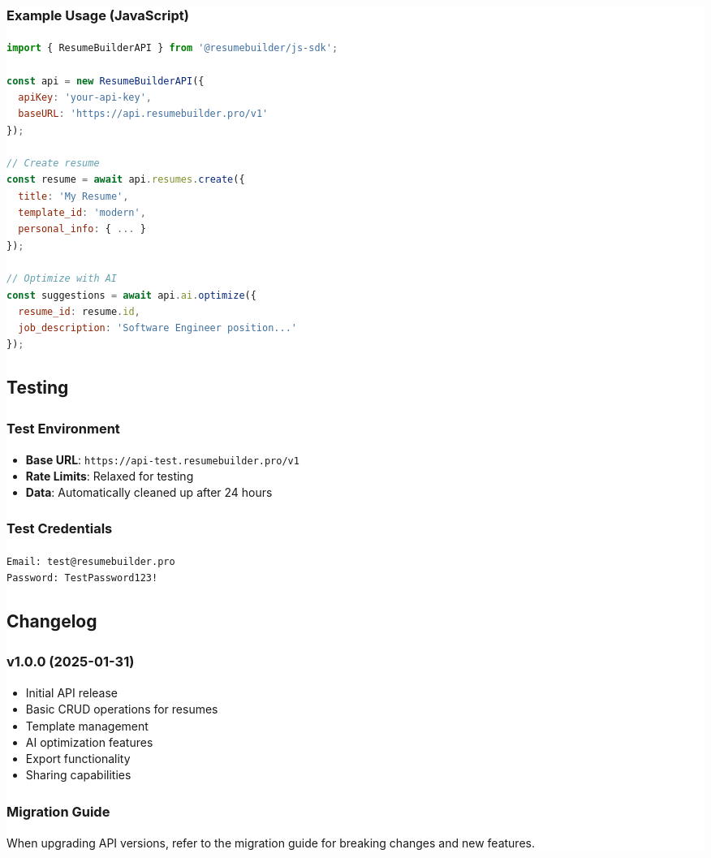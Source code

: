 ### Example Usage (JavaScript)
```javascript
import { ResumeBuilderAPI } from '@resumebuilder/js-sdk';

const api = new ResumeBuilderAPI({
  apiKey: 'your-api-key',
  baseURL: 'https://api.resumebuilder.pro/v1'
});

// Create resume
const resume = await api.resumes.create({
  title: 'My Resume',
  template_id: 'modern',
  personal_info: { ... }
});

// Optimize with AI
const suggestions = await api.ai.optimize({
  resume_id: resume.id,
  job_description: 'Software Engineer position...'
});
```

## Testing

### Test Environment
- **Base URL**: `https://api-test.resumebuilder.pro/v1`
- **Rate Limits**: Relaxed for testing
- **Data**: Automatically cleaned up after 24 hours

### Test Credentials
```
Email: test@resumebuilder.pro
Password: TestPassword123!
```

## Changelog

### v1.0.0 (2025-01-31)
- Initial API release
- Basic CRUD operations for resumes
- Template management
- AI optimization features
- Export functionality
- Sharing capabilities

### Migration Guide

When upgrading API versions, refer to the migration guide for breaking changes and new features.
